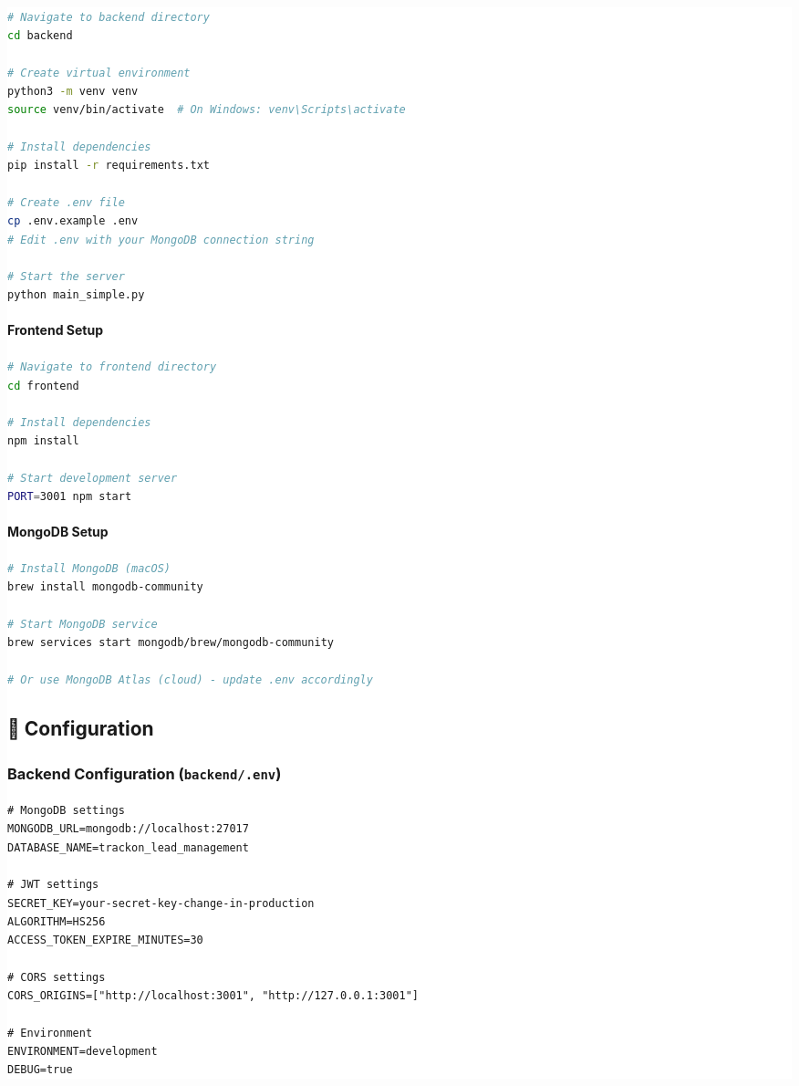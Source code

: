 ```bash
# Navigate to backend directory
cd backend

# Create virtual environment
python3 -m venv venv
source venv/bin/activate  # On Windows: venv\Scripts\activate

# Install dependencies
pip install -r requirements.txt

# Create .env file
cp .env.example .env
# Edit .env with your MongoDB connection string

# Start the server
python main_simple.py
```

#### Frontend Setup

```bash
# Navigate to frontend directory
cd frontend

# Install dependencies
npm install

# Start development server
PORT=3001 npm start
```

#### MongoDB Setup

```bash
# Install MongoDB (macOS)
brew install mongodb-community

# Start MongoDB service
brew services start mongodb/brew/mongodb-community

# Or use MongoDB Atlas (cloud) - update .env accordingly
```

## 🔧 Configuration

### Backend Configuration (`backend/.env`)

```env
# MongoDB settings
MONGODB_URL=mongodb://localhost:27017
DATABASE_NAME=trackon_lead_management

# JWT settings
SECRET_KEY=your-secret-key-change-in-production
ALGORITHM=HS256
ACCESS_TOKEN_EXPIRE_MINUTES=30

# CORS settings
CORS_ORIGINS=["http://localhost:3001", "http://127.0.0.1:3001"]

# Environment
ENVIRONMENT=development
DEBUG=true
```
